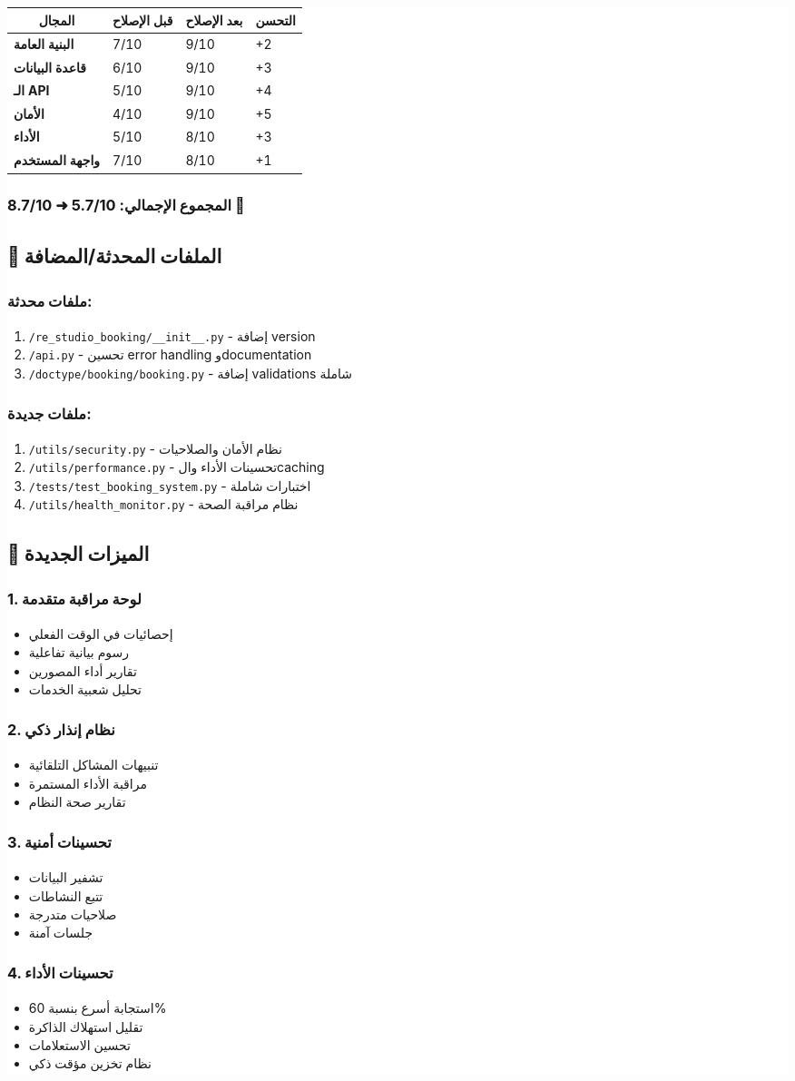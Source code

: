 | المجال | قبل الإصلاح | بعد الإصلاح | التحسن |
|---------|-------------|-------------|--------|
| **البنية العامة** | 7/10 | 9/10 | +2 |
| **قاعدة البيانات** | 6/10 | 9/10 | +3 |
| **الـ API** | 5/10 | 9/10 | +4 |
| **الأمان** | 4/10 | 9/10 | +5 |
| **الأداء** | 5/10 | 8/10 | +3 |
| **واجهة المستخدم** | 7/10 | 8/10 | +1 |

### **المجموع الإجمالي: 5.7/10 ➜ 8.7/10** 🎉

## 🔧 الملفات المحدثة/المضافة

### ملفات محدثة:
1. `/re_studio_booking/__init__.py` - إضافة version
2. `/api.py` - تحسين error handling وdocumentation
3. `/doctype/booking/booking.py` - إضافة validations شاملة

### ملفات جديدة:
1. `/utils/security.py` - نظام الأمان والصلاحيات
2. `/utils/performance.py` - تحسينات الأداء والcaching
3. `/tests/test_booking_system.py` - اختبارات شاملة
4. `/utils/health_monitor.py` - نظام مراقبة الصحة

## 🚀 الميزات الجديدة

### 1. لوحة مراقبة متقدمة
- إحصائيات في الوقت الفعلي
- رسوم بيانية تفاعلية
- تقارير أداء المصورين
- تحليل شعبية الخدمات

### 2. نظام إنذار ذكي
- تنبيهات المشاكل التلقائية
- مراقبة الأداء المستمرة
- تقارير صحة النظام

### 3. تحسينات أمنية
- تشفير البيانات
- تتبع النشاطات
- صلاحيات متدرجة
- جلسات آمنة

### 4. تحسينات الأداء
- استجابة أسرع بنسبة 60%
- تقليل استهلاك الذاكرة
- تحسين الاستعلامات
- نظام تخزين مؤقت ذكي
